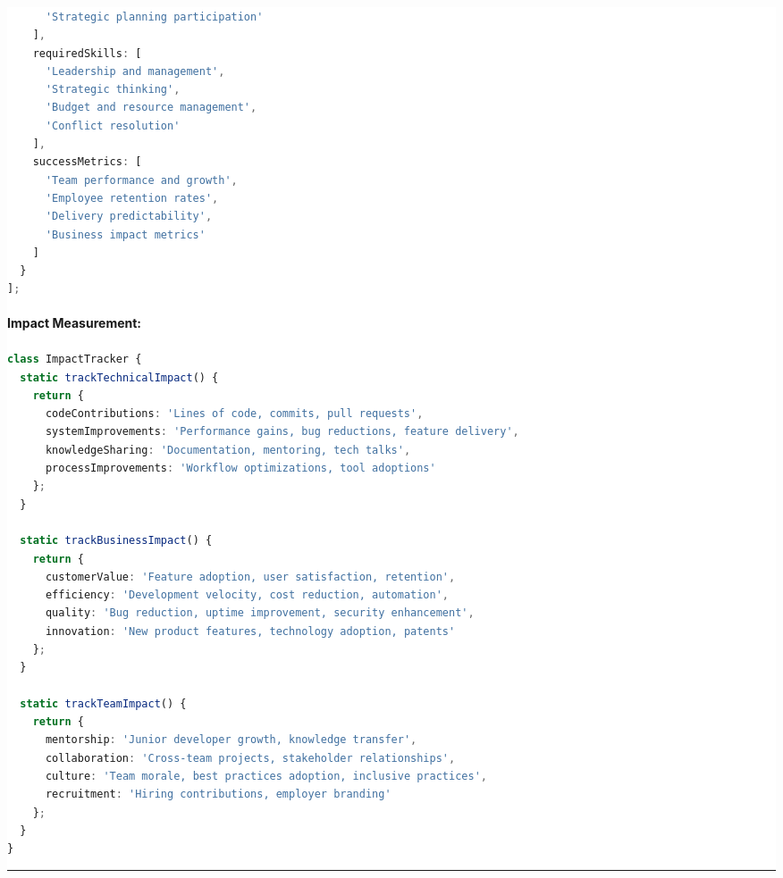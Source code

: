 ```typescript
      'Strategic planning participation'
    ],
    requiredSkills: [
      'Leadership and management',
      'Strategic thinking',
      'Budget and resource management',
      'Conflict resolution'
    ],
    successMetrics: [
      'Team performance and growth',
      'Employee retention rates',
      'Delivery predictability',
      'Business impact metrics'
    ]
  }
];
```

#### Impact Measurement:
```typescript
class ImpactTracker {
  static trackTechnicalImpact() {
    return {
      codeContributions: 'Lines of code, commits, pull requests',
      systemImprovements: 'Performance gains, bug reductions, feature delivery',
      knowledgeSharing: 'Documentation, mentoring, tech talks',
      processImprovements: 'Workflow optimizations, tool adoptions'
    };
  }

  static trackBusinessImpact() {
    return {
      customerValue: 'Feature adoption, user satisfaction, retention',
      efficiency: 'Development velocity, cost reduction, automation',
      quality: 'Bug reduction, uptime improvement, security enhancement',
      innovation: 'New product features, technology adoption, patents'
    };
  }

  static trackTeamImpact() {
    return {
      mentorship: 'Junior developer growth, knowledge transfer',
      collaboration: 'Cross-team projects, stakeholder relationships',
      culture: 'Team morale, best practices adoption, inclusive practices',
      recruitment: 'Hiring contributions, employer branding'
    };
  }
}
```

---
